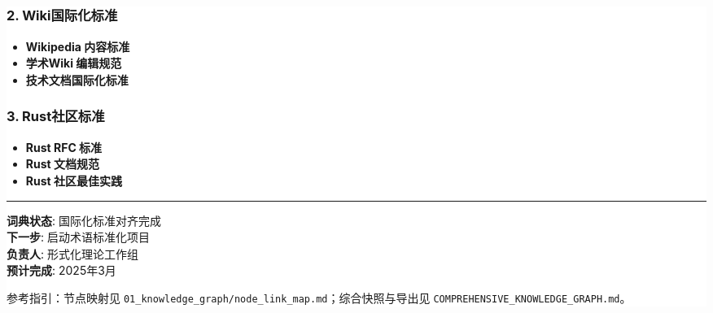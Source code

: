 ### 2. Wiki国际化标准

- **Wikipedia 内容标准**
- **学术Wiki 编辑规范**
- **技术文档国际化标准**

### 3. Rust社区标准

- **Rust RFC 标准**
- **Rust 文档规范**
- **Rust 社区最佳实践**

---

**词典状态**: 国际化标准对齐完成  
**下一步**: 启动术语标准化项目  
**负责人**: 形式化理论工作组  
**预计完成**: 2025年3月

参考指引：节点映射见 `01_knowledge_graph/node_link_map.md`；综合快照与导出见 `COMPREHENSIVE_KNOWLEDGE_GRAPH.md`。
